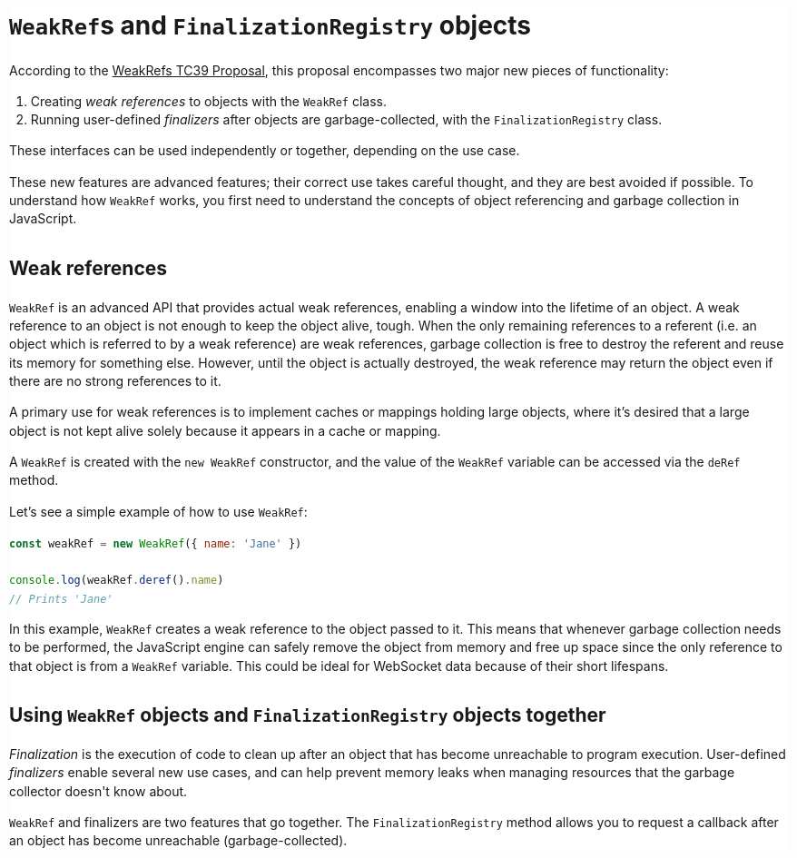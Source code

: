 # `WeakRef`s and `FinalizationRegistry` objects

According to the [WeakRefs TC39 Proposal](https://github.com/tc39/proposal-weakrefs), this proposal encompasses two major new pieces of functionality:

1. Creating _weak references_ to objects with the `WeakRef` class.
2. Running user-defined _finalizers_ after objects are garbage-collected, with the `FinalizationRegistry` class.

These interfaces can be used independently or together, depending on the use case.

These new features are advanced features; their correct use takes careful thought, and they are best avoided if possible. To understand how `WeakRef` works, you first need to understand the concepts of object referencing and garbage collection in JavaScript.

## Weak references

`WeakRef` is an advanced API that provides actual weak references, enabling a window into the lifetime of an object. A weak reference to an object is not enough to keep the object alive, tough. When the only remaining references to a referent (i.e. an object which is referred to by a weak reference) are weak references, garbage collection is free to destroy the referent and reuse its memory for something else. However, until the object is actually destroyed, the weak reference may return the object even if there are no strong references to it.

A primary use for weak references is to implement caches or mappings holding large objects, where it’s desired that a large object is not kept alive solely because it appears in a cache or mapping.

A `WeakRef` is created with the `new WeakRef` constructor, and the value of the `WeakRef` variable can be accessed via the `deRef` method.

Let’s see a simple example of how to use `WeakRef`:

```js 
const weakRef = new WeakRef({ name: 'Jane' })

console.log(weakRef.deref().name)
// Prints 'Jane'
```

In this example, `WeakRef` creates a weak reference to the object passed to it. This means that whenever garbage collection needs to be performed, the JavaScript engine can safely remove the object from memory and free up space since the only reference to that object is from a `WeakRef` variable. This could be ideal for WebSocket data because of their short lifespans.

## Using `WeakRef` objects and `FinalizationRegistry` objects together

_Finalization_ is the execution of code to clean up after an object that has become unreachable to program execution. User-defined _finalizers_ enable several new use cases, and can help prevent memory leaks when managing resources that the garbage collector doesn't know about.

`WeakRef` and finalizers are two features that go together. The `FinalizationRegistry` method allows you to request a callback after an object has become unreachable (garbage-collected).
